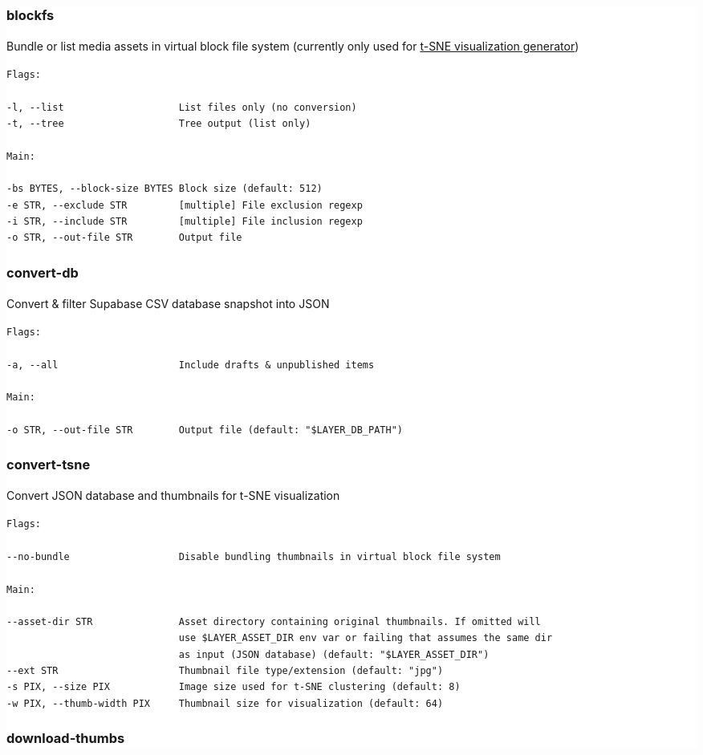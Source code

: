 ### blockfs

Bundle or list media assets in virtual block file system (currently only used
for [t-SNE visualization generator](../../examples/tsne-viz/))

```text
Flags:

-l, --list                    List files only (no conversion)
-t, --tree                    Tree output (list only)

Main:

-bs BYTES, --block-size BYTES Block size (default: 512)
-e STR, --exclude STR         [multiple] File exclusion regexp
-i STR, --include STR         [multiple] File inclusion regexp
-o STR, --out-file STR        Output file
```

### convert-db

Convert & filter Supabase CSV database snapshot into JSON

```text
Flags:

-a, --all                     Include drafts & unpublished items

Main:

-o STR, --out-file STR        Output file (default: "$LAYER_DB_PATH")
```

### convert-tsne

Convert JSON database and thumbnails for t-SNE visualization

```text
Flags:

--no-bundle                   Disable bundling thumbnails in virtual block file system

Main:

--asset-dir STR               Asset directory containing original thumbnails. If omitted will
                              use $LAYER_ASSET_DIR env var or failing that assumes the same dir
                              as input (JSON database) (default: "$LAYER_ASSET_DIR")
--ext STR                     Thumbnail file type/extension (default: "jpg")
-s PIX, --size PIX            Image size used for t-SNE clustering (default: 8)
-w PIX, --thumb-width PIX     Thumbnail size for visualization (default: 64)
```

### download-thumbs
